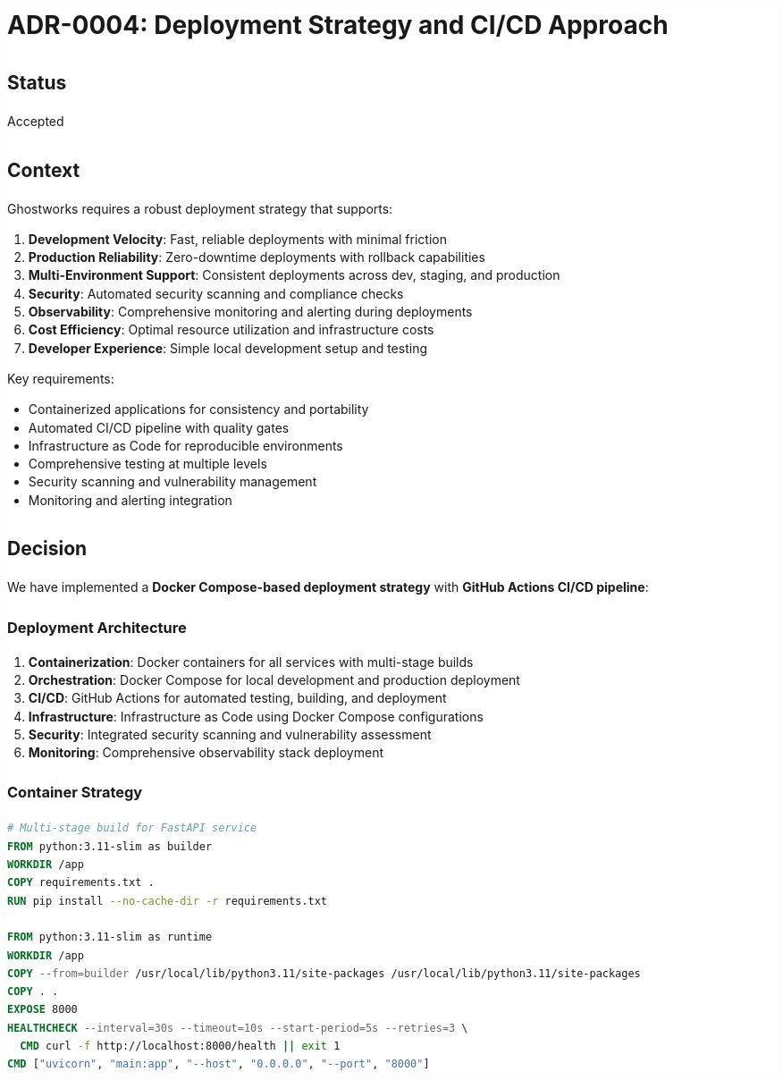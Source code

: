 # ADR-0004: Deployment Strategy and CI/CD Approach

## Status
Accepted

## Context
Ghostworks requires a robust deployment strategy that supports:

1. **Development Velocity**: Fast, reliable deployments with minimal friction
2. **Production Reliability**: Zero-downtime deployments with rollback capabilities
3. **Multi-Environment Support**: Consistent deployments across dev, staging, and production
4. **Security**: Automated security scanning and compliance checks
5. **Observability**: Comprehensive monitoring and alerting during deployments
6. **Cost Efficiency**: Optimal resource utilization and infrastructure costs
7. **Developer Experience**: Simple local development setup and testing

Key requirements:
- Containerized applications for consistency and portability
- Automated CI/CD pipeline with quality gates
- Infrastructure as Code for reproducible environments
- Comprehensive testing at multiple levels
- Security scanning and vulnerability management
- Monitoring and alerting integration

## Decision
We have implemented a **Docker Compose-based deployment strategy** with **GitHub Actions CI/CD pipeline**:

### Deployment Architecture
1. **Containerization**: Docker containers for all services with multi-stage builds
2. **Orchestration**: Docker Compose for local development and production deployment
3. **CI/CD**: GitHub Actions for automated testing, building, and deployment
4. **Infrastructure**: Infrastructure as Code using Docker Compose configurations
5. **Security**: Integrated security scanning and vulnerability assessment
6. **Monitoring**: Comprehensive observability stack deployment

### Container Strategy
```dockerfile
# Multi-stage build for FastAPI service
FROM python:3.11-slim as builder
WORKDIR /app
COPY requirements.txt .
RUN pip install --no-cache-dir -r requirements.txt

FROM python:3.11-slim as runtime
WORKDIR /app
COPY --from=builder /usr/local/lib/python3.11/site-packages /usr/local/lib/python3.11/site-packages
COPY . .
EXPOSE 8000
HEALTHCHECK --interval=30s --timeout=10s --start-period=5s --retries=3 \
  CMD curl -f http://localhost:8000/health || exit 1
CMD ["uvicorn", "main:app", "--host", "0.0.0.0", "--port", "8000"]
```
